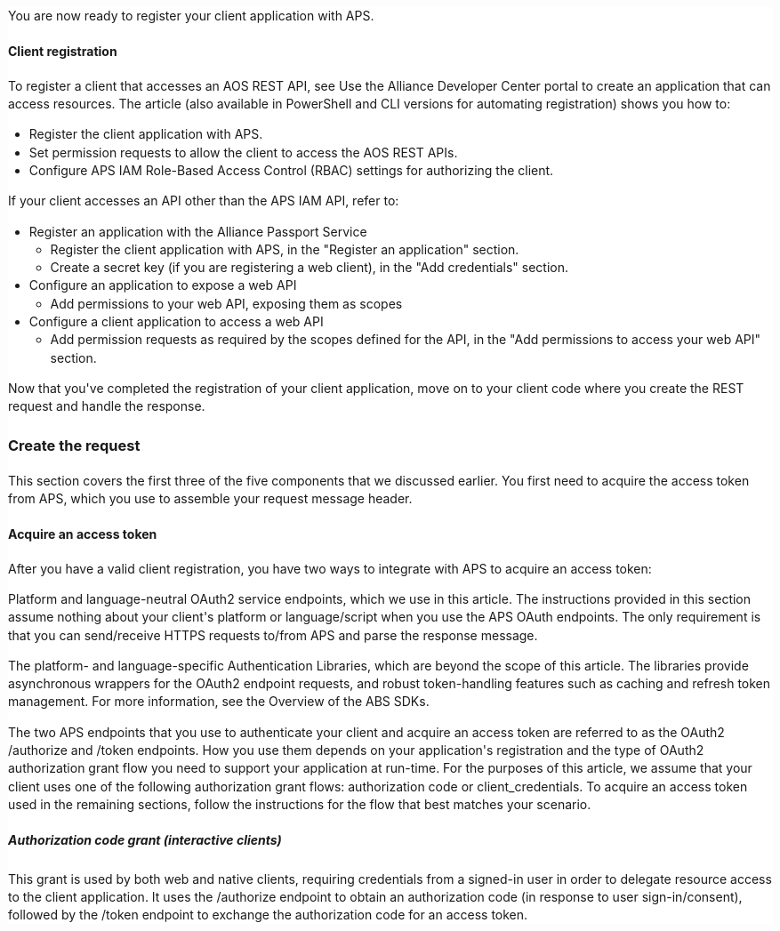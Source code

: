 You are now ready to register your client application with APS.

#### Client registration

To register a client that accesses an AOS REST API, see Use the Alliance Developer Center portal to create an application that can access resources. The article (also available in PowerShell and CLI versions for automating registration) shows you how to:

- Register the client application with APS.
- Set permission requests to allow the client to access the AOS REST APIs.
- Configure APS IAM Role-Based Access Control (RBAC) settings for authorizing the client.

If your client accesses an API other than the APS IAM API, refer to:

- Register an application with the Alliance Passport Service
  - Register the client application with APS, in the "Register an application" section.
  - Create a secret key (if you are registering a web client), in the "Add credentials" section.
- Configure an application to expose a web API
  - Add permissions to your web API, exposing them as scopes
- Configure a client application to access a web API
  - Add permission requests as required by the scopes defined for the API, in the "Add permissions to access your web API" section.

Now that you've completed the registration of your client application, move on to your client code where you create the REST request and handle the response.

### Create the request

This section covers the first three of the five components that we discussed earlier. You first need to acquire the access token from APS, which you use to assemble your request message header.

#### Acquire an access token
After you have a valid client registration, you have two ways to integrate with APS to acquire an access token:

Platform and language-neutral OAuth2 service endpoints, which we use in this article. The instructions provided in this section assume nothing about your client's platform or language/script when you use the APS OAuth endpoints. The only requirement is that you can send/receive HTTPS requests to/from APS and parse the response message.

The platform- and language-specific Authentication Libraries, which are beyond the scope of this article. The libraries provide asynchronous wrappers for the OAuth2 endpoint requests, and robust token-handling features such as caching and refresh token management. For more information, see the Overview of the ABS SDKs.

The two APS endpoints that you use to authenticate your client and acquire an access token are referred to as the OAuth2 /authorize and /token endpoints. How you use them depends on your application's registration and the type of OAuth2 authorization grant flow you need to support your application at run-time. For the purposes of this article, we assume that your client uses one of the following authorization grant flows: authorization code or client_credentials. To acquire an access token used in the remaining sections, follow the instructions for the flow that best matches your scenario.

##### Authorization code grant (interactive clients)

This grant is used by both web and native clients, requiring credentials from a signed-in user in order to delegate resource access to the client application. It uses the /authorize endpoint to obtain an authorization code (in response to user sign-in/consent), followed by the /token endpoint to exchange the authorization code for an access token.
